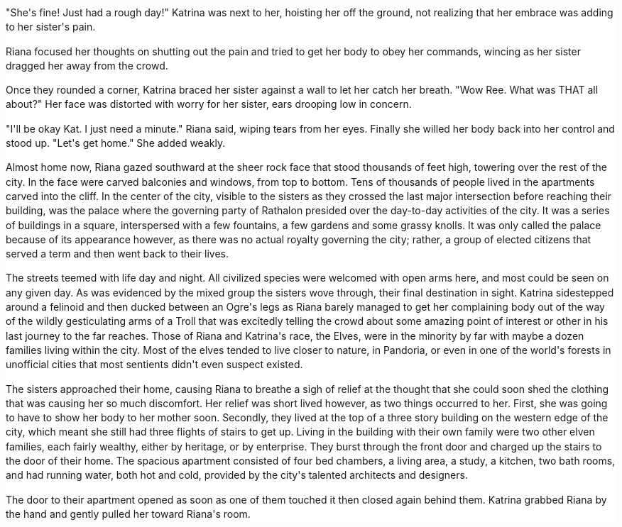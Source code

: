 "She's fine! Just had a rough day!" Katrina was next to her, hoisting her off
the ground, not realizing that her embrace was adding to her sister's pain.

Riana focused her thoughts on shutting out the pain and tried to get her body to
obey her commands, wincing as her sister dragged her away from the crowd.

Once they rounded a corner, Katrina braced her sister against a wall to let her
catch her breath. "Wow Ree. What was THAT all about?" Her face was distorted
with worry for her sister, ears drooping low in concern.

"I'll be okay Kat. I just need a minute." Riana said, wiping tears from her
eyes. Finally she willed her body back into her control and stood up. "Let's get
home." She added weakly.

Almost home now, Riana gazed southward at the sheer rock face that stood
thousands of feet high, towering over the rest of the city. In the face were
carved balconies and windows, from top to bottom. Tens of thousands of people
lived in the apartments carved into the cliff. In the center of the city,
visible to the sisters as they crossed the last major intersection before
reaching their building, was the palace where the governing party of Rathalon
presided over the day-to-day activities of the city. It was a series of
buildings in a square, interspersed with a few fountains, a few gardens and some
grassy knolls. It was only called the palace because of its appearance however,
as there was no actual royalty governing the city; rather, a group of elected
citizens that served a term and then went back to their lives.

The streets teemed with life day and night. All civilized species were welcomed
with open arms here, and most could be seen on any given day. As was evidenced
by the mixed group the sisters wove through, their final destination in sight.
Katrina sidestepped around a felinoid and then ducked between an Ogre's legs as
Riana barely managed to get her complaining body out of the way of the wildly
gesticulating arms of a Troll that was excitedly telling the crowd about some
amazing point of interest or other in his last journey to the far reaches. Those
of Riana and Katrina's race, the Elves, were in the minority by far with maybe a
dozen families living within the city. Most of the elves tended to live closer
to nature, in Pandoria, or even in one of the world's forests in unofficial
cities that most sentients didn't even suspect existed.

The sisters approached their home, causing Riana to breathe a sigh of relief at
the thought that she could soon shed the clothing that was causing her so much
discomfort. Her relief was short lived however, as two things occurred to her.
First, she was going to have to show her body to her mother soon. Secondly, they
lived at the top of a three story building on the western edge of the city,
which meant she still had three flights of stairs to get up. Living in the
building with their own family were two other elven families, each fairly
wealthy, either by heritage, or by enterprise. They burst through the front door
and charged up the stairs to the door of their home. The spacious apartment
consisted of four bed chambers, a living area, a study, a kitchen, two bath
rooms, and had running water, both hot and cold, provided by the city's talented
architects and designers.

The door to their apartment opened as soon as one of them touched it then closed
again behind them. Katrina grabbed Riana by the hand and gently pulled her
toward Riana's room.
